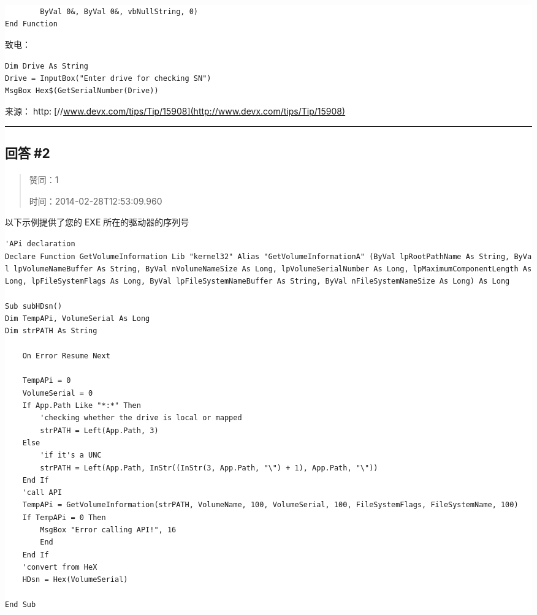 ```
        ByVal 0&, ByVal 0&, vbNullString, 0)
End Function 
```

致电：

```
Dim Drive As String
Drive = InputBox("Enter drive for checking SN")
MsgBox Hex$(GetSerialNumber(Drive)) 
```

来源： http: [//www.devx.com/tips/Tip/15908](http://www.devx.com/tips/Tip/15908)

* * *

## 回答 #2

> 赞同：1
> 
> 时间：2014-02-28T12:53:09.960

以下示例提供了您的 EXE 所在的驱动器的序列号

```
'APi declaration
Declare Function GetVolumeInformation Lib "kernel32" Alias "GetVolumeInformationA" (ByVal lpRootPathName As String, ByVal lpVolumeNameBuffer As String, ByVal nVolumeNameSize As Long, lpVolumeSerialNumber As Long, lpMaximumComponentLength As Long, lpFileSystemFlags As Long, ByVal lpFileSystemNameBuffer As String, ByVal nFileSystemNameSize As Long) As Long

Sub subHDsn()
Dim TempAPi, VolumeSerial As Long
Dim strPATH As String

    On Error Resume Next

    TempAPi = 0
    VolumeSerial = 0
    If App.Path Like "*:*" Then
        'checking whether the drive is local or mapped
        strPATH = Left(App.Path, 3)
    Else
        'if it's a UNC
        strPATH = Left(App.Path, InStr((InStr(3, App.Path, "\") + 1), App.Path, "\"))
    End If
    'call API
    TempAPi = GetVolumeInformation(strPATH, VolumeName, 100, VolumeSerial, 100, FileSystemFlags, FileSystemName, 100)
    If TempAPi = 0 Then
        MsgBox "Error calling API!", 16
        End
    End If
    'convert from HeX
    HDsn = Hex(VolumeSerial)

End Sub 
```
